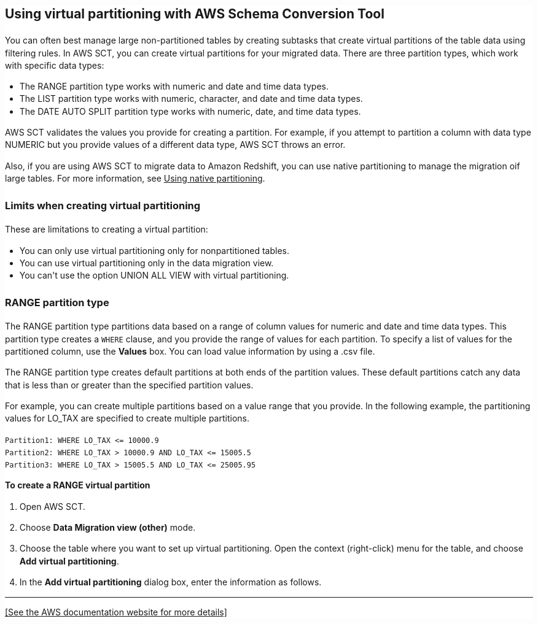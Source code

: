 ## Using virtual partitioning with AWS Schema Conversion Tool<a name="agents.VirtualPartitioning"></a>

You can often best manage large non\-partitioned tables by creating subtasks that create virtual partitions of the table data using filtering rules\. In AWS SCT, you can create virtual partitions for your migrated data\. There are three partition types, which work with specific data types:
+ The RANGE partition type works with numeric and date and time data types\.
+ The LIST partition type works with numeric, character, and date and time data types\.
+ The DATE AUTO SPLIT partition type works with numeric, date, and time data types\.

AWS SCT validates the values you provide for creating a partition\. For example, if you attempt to partition a column with data type NUMERIC but you provide values of a different data type, AWS SCT throws an error\.

Also, if you are using AWS SCT to migrate data to Amazon Redshift, you can use native partitioning to manage the migration oif large tables\. For more information, see [Using native partitioning](#agents.NativePartitioning)\.

### Limits when creating virtual partitioning<a name="agents.VirtualPartitioning.Limits"></a>

These are limitations to creating a virtual partition:
+ You can only use virtual partitioning only for nonpartitioned tables\.
+ You can use virtual partitioning only in the data migration view\.
+ You can't use the option UNION ALL VIEW with virtual partitioning\.

### RANGE partition type<a name="agents.VirtualPartitioning.Range"></a>

The RANGE partition type partitions data based on a range of column values for numeric and date and time data types\. This partition type creates a `WHERE` clause, and you provide the range of values for each partition\. To specify a list of values for the partitioned column, use the **Values** box\. You can load value information by using a \.csv file\.

The RANGE partition type creates default partitions at both ends of the partition values\. These default partitions catch any data that is less than or greater than the specified partition values\.

For example, you can create multiple partitions based on a value range that you provide\. In the following example, the partitioning values for LO\_TAX are specified to create multiple partitions\.

```
Partition1: WHERE LO_TAX <= 10000.9
Partition2: WHERE LO_TAX > 10000.9 AND LO_TAX <= 15005.5
Partition3: WHERE LO_TAX > 15005.5 AND LO_TAX <= 25005.95
```

**To create a RANGE virtual partition**

1. Open AWS SCT\.

1. Choose **Data Migration view \(other\)** mode\.

1. Choose the table where you want to set up virtual partitioning\. Open the context \(right\-click\) menu for the table, and choose **Add virtual partitioning**\.

1. In the **Add virtual partitioning** dialog box, enter the information as follows\.  
****    
[\[See the AWS documentation website for more details\]](http://docs.aws.amazon.com/SchemaConversionTool/latest/userguide/agents.dw.html)
